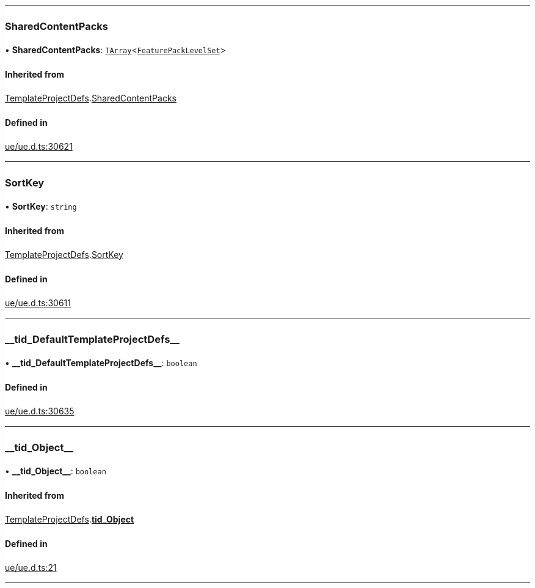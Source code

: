 ___

### SharedContentPacks

• **SharedContentPacks**: [`TArray`](../interfaces/ue_puerts.TArray.md)<[`FeaturePackLevelSet`](ue_ue.FeaturePackLevelSet.md)\>

#### Inherited from

[TemplateProjectDefs](ue_ue.TemplateProjectDefs.md).[SharedContentPacks](ue_ue.TemplateProjectDefs.md#sharedcontentpacks)

#### Defined in

[ue/ue.d.ts:30621](https://github.com/YugMetaverse/yug_typings/blob/b7d9b19/ue/ue.d.ts#L30621)

___

### SortKey

• **SortKey**: `string`

#### Inherited from

[TemplateProjectDefs](ue_ue.TemplateProjectDefs.md).[SortKey](ue_ue.TemplateProjectDefs.md#sortkey)

#### Defined in

[ue/ue.d.ts:30611](https://github.com/YugMetaverse/yug_typings/blob/b7d9b19/ue/ue.d.ts#L30611)

___

### \_\_tid\_DefaultTemplateProjectDefs\_\_

• **\_\_tid\_DefaultTemplateProjectDefs\_\_**: `boolean`

#### Defined in

[ue/ue.d.ts:30635](https://github.com/YugMetaverse/yug_typings/blob/b7d9b19/ue/ue.d.ts#L30635)

___

### \_\_tid\_Object\_\_

• **\_\_tid\_Object\_\_**: `boolean`

#### Inherited from

[TemplateProjectDefs](ue_ue.TemplateProjectDefs.md).[__tid_Object__](ue_ue.TemplateProjectDefs.md#__tid_object__)

#### Defined in

[ue/ue.d.ts:21](https://github.com/YugMetaverse/yug_typings/blob/b7d9b19/ue/ue.d.ts#L21)

___
